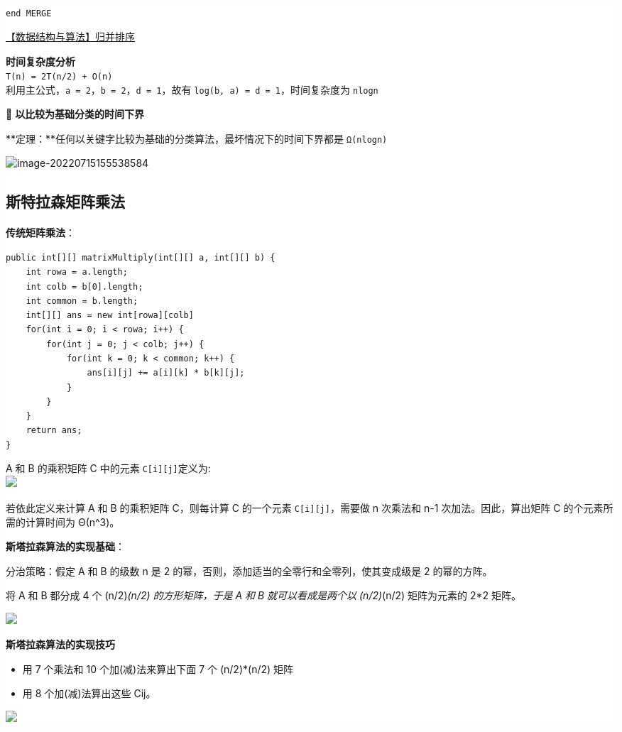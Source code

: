     end MERGE
    

[【数据结构与算法】归并排序](https://www.cnblogs.com/gonghr/p/15104130.html)

**时间复杂度分析**  
`T(n) = 2T(n/2) + O(n)`  
利用主公式，`a = 2`，`b = 2`，`d = 1`，故有 `log(b, a) = d = 1`，时间复杂度为 `nlogn`

🔔 **以比较为基础分类的时间下界**

**定理：**任何以关键字比较为基础的分类算法，最坏情况下的时间下界都是 `Ω(nlogn)`

![image-20220715155538584](https://img2022.cnblogs.com/blog/2288178/202207/2288178-20220715155548566-116111814.png)

斯特拉森矩阵乘法
--------

**传统矩阵乘法**：

    public int[][] matrixMultiply(int[][] a, int[][] b) {
    	int rowa = a.length;
    	int colb = b[0].length;
    	int common = b.length;
    	int[][] ans = new int[rowa][colb]
    	for(int i = 0; i < rowa; i++) {
    		for(int j = 0; j < colb; j++) {
    			for(int k = 0; k < common; k++) {
    				ans[i][j] += a[i][k] * b[k][j];
    			}
    		}
    	}
    	return ans;
    }
    

A 和 B 的乘积矩阵 C 中的元素 `C[i][j]`定义为:  
![](https://img2022.cnblogs.com/blog/2288178/202207/2288178-20220715155616225-684967866.png)

若依此定义来计算 A 和 B 的乘积矩阵 C，则每计算 C 的一个元素 `C[i][j]`，需要做 n 次乘法和 n-1 次加法。因此，算出矩阵 C 的个元素所需的计算时间为 Θ(n^3)。

**斯塔拉森算法的实现基础**：

分治策略：假定 A 和 B 的级数 n 是 2 的幂，否则，添加适当的全零行和全零列，使其变成级是 2 的幂的方阵。

将 A 和 B 都分成 4 个 (n/2)_(n/2) 的方形矩阵，于是 A 和 B 就可以看成是两个以 (n/2)_(n/2) 矩阵为元素的 2\*2 矩阵。

![](https://img2022.cnblogs.com/blog/2288178/202203/2288178-20220320153242654-511888995.png)

**斯塔拉森算法的实现技巧**

*   用 7 个乘法和 10 个加(减)法来算出下面 7 个 (n/2)\*(n/2) 矩阵
    
*   用 8 个加(减)法算出这些 Cij。
    

![](https://img2022.cnblogs.com/blog/2288178/202203/2288178-20220320153502862-2142573742.png)

